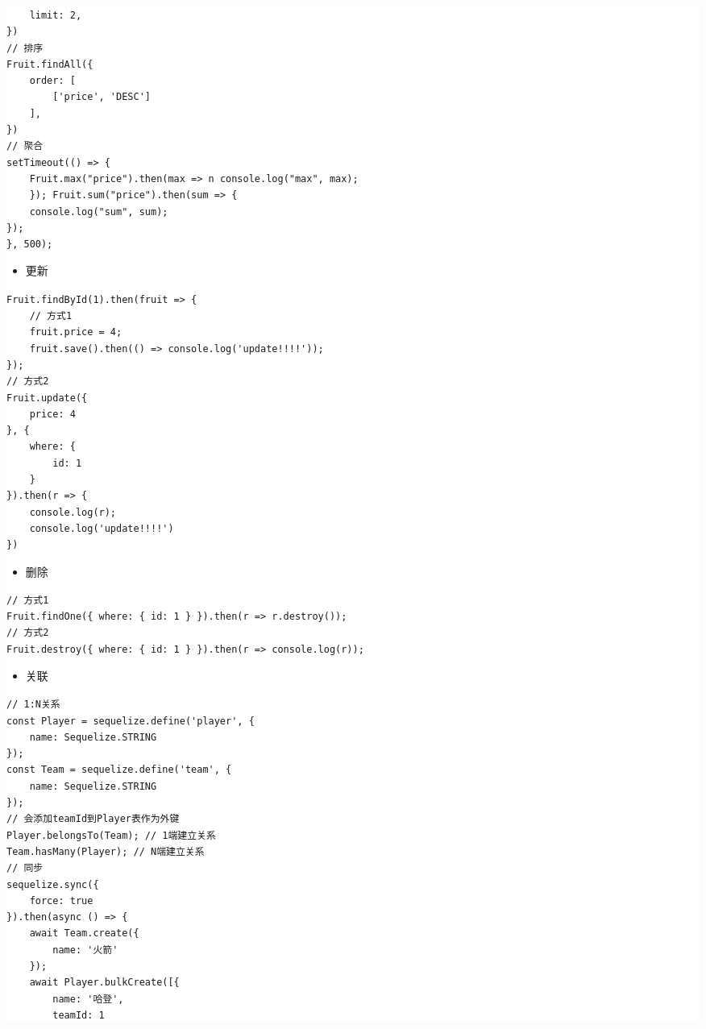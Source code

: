 ```
    limit: 2,
})
// 排序
Fruit.findAll({
    order: [
        ['price', 'DESC']
    ],
})
// 聚合
setTimeout(() => {
    Fruit.max("price").then(max => n console.log("max", max);
    }); Fruit.sum("price").then(sum => {
    console.log("sum", sum);
});
}, 500);
```
- 更新
```
Fruit.findById(1).then(fruit => {
    // 方式1
    fruit.price = 4;
    fruit.save().then(() => console.log('update!!!!'));
});
// 方式2
Fruit.update({
    price: 4
}, {
    where: {
        id: 1
    }
}).then(r => {
    console.log(r);
    console.log('update!!!!')
})
```
- 删除
```
// 方式1
Fruit.findOne({ where: { id: 1 } }).then(r => r.destroy());
// 方式2
Fruit.destroy({ where: { id: 1 } }).then(r => console.log(r));
```
- 关联
```
// 1:N关系
const Player = sequelize.define('player', {
    name: Sequelize.STRING
});
const Team = sequelize.define('team', {
    name: Sequelize.STRING
});
// 会添加teamId到Player表作为外键
Player.belongsTo(Team); // 1端建立关系
Team.hasMany(Player); // N端建立关系
// 同步
sequelize.sync({
    force: true
}).then(async () => {
    await Team.create({
        name: '火箭'
    });
    await Player.bulkCreate([{
        name: '哈登',
        teamId: 1
```